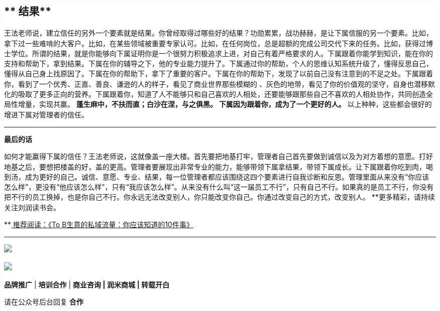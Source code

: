 ##  ** **结果****

  

王法老师说，建立信任的另外一个要素就是结果。你曾经取得过哪些好的结果？功勋累累，战功赫赫，是让下属信服的另一个要素。比如，拿下过一些难啃的大客户。比如，在某些领域被重要专家认可。比如，在任何岗位，总是超额的完成公司交代下来的任务。比如，获得过博士学位。所谓的结果，就是你能够向下属证明你是一个很努力积极追求上进，对自己有着严格要求的人。下属跟着你能学到知识，能在你的支持和帮助下，拿到结果。下属在你的辅导之下，他的专业能力提升了。下属通过你的帮助，个人的思维认知系统升级了，懂得反思自己，懂得从自己身上找原因了。下属在你的帮助下，拿下了重要的客户。下属在你的帮助下，发现了以前自己没有注意到的不足之处。下属跟着你，看到了一个优秀、正直、善良、谦逊的人的样子，看见了商业世界那些模糊的
、灰色的地带，看见了你的价值观的坚守，自身也潜移默化的吸取了更多正向的营养。下属跟着你，知道了人不能够只和自己喜欢的人相处，还要能够跟那些自己不喜欢的人相处协作，共同创造全局性增量，实现共赢。
**蓬生麻中，不扶而直；白沙在涅，与之俱黑。** **下属因为跟着你，成为了一个更好的人。** 以上种种，这些都会很好的增进下属对管理者的信任。

  

* * *

  

 **最后的话**

  
如何才能赢得下属的信任？王法老师说，这就像盖一座大楼。首先要把地基打牢，管理者自己首先要做到诚信以及为对方着想的意愿。打好地基之后，要想把楼盖的好，盖的更高。管理者要展现出非常专业的能力，能够带领下属拿结果，带领下属成长。让下属跟着你吃到肉，喝到汤，成为更好的自己。诚信、意愿、专业、结果，每一位管理者都应该围绕这四个要素进行自我诊断和反思。管理里面从来没有“你应该怎么样”，更没有“他应该怎么样”，只有“我应该怎么样”。从来没有什么叫“这一届员工不行”，只有自己不行。如果真的是员工不行，你没有把不行的员工换掉，也是你自己不行。你永远无法改变别人，你只能改变你自己。你通过改变自己的方式，改变别人。
**更多精彩，请持续关注刘润读书会。  
  
  
**[
推荐阅读：](https://mp.weixin.qq.com/s?__biz=MjM5NjM5MjQ4MQ==&mid=2651723174&idx=2&sn=f6c09d0c0123e151ea5e0f72492141b2&chksm=bd134ee88a64c7fe99cd114286f8b79eb7e7af917e812ae3c5fef57bd6d22cb35ea3f0b59389&token=24022406&lang=zh_CN&scene=21#wechat_redirect)[《To
B生意的私域流量：你应该知道的10件事》](https://mp.weixin.qq.com/s?__biz=MjM5NjM5MjQ4MQ==&mid=2651723174&idx=2&sn=f6c09d0c0123e151ea5e0f72492141b2&chksm=bd134ee88a64c7fe99cd114286f8b79eb7e7af917e812ae3c5fef57bd6d22cb35ea3f0b59389&token=24022406&lang=zh_CN&scene=21#wechat_redirect)

* * *

  
[![](https://mmbiz.qpic.cn/sz_mmbiz_gif/Eia1pKbzLGbTn1dwtkEGh09Pv0jdViaXlLY09Libl7h459w2wTEFp92d2Twcn7xEucJJicaCKcjhVIy4LKM6JxmFSQ/640?wx_fmt=gif&wxfrom;=5&wx;_lazy=1&wx;_co=1)]()  

![](https://mmbiz.qpic.cn/sz_mmbiz_gif/Eia1pKbzLGbTQRSqibeSCZib0XCnFlnl6eKOOibV7ZLeM1GiaaSicsVHS43ZBm8N7Kgcl3RYjPuqIibLCn2bEPL88aSAw/640?wx_fmt=gif&from;=appmsg)

 **品牌推广** | **培训合作** | **商业咨询 | 润米商城** **| 转载开白**

请在公众号后台回复 **合作**

